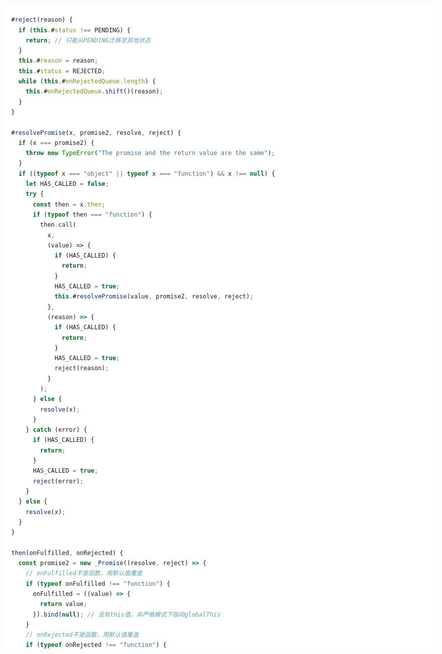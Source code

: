 ```js

  #reject(reason) {
    if (this.#status !== PENDING) {
      return; // 只能从PENDING迁移至其他状态
    }
    this.#reason = reason;
    this.#status = REJECTED;
    while (this.#onRejectedQueue.length) {
      this.#onRejectedQueue.shift()(reason);
    }
  }

  #resolvePromise(x, promise2, resolve, reject) {
    if (x === promise2) {
      throw new TypeError("The promise and the return value are the same");
    }
    if ((typeof x === "object" || typeof x === "function") && x !== null) {
      let HAS_CALLED = false;
      try {
        const then = x.then;
        if (typeof then === "function") {
          then.call(
            x,
            (value) => {
              if (HAS_CALLED) {
                return;
              }
              HAS_CALLED = true;
              this.#resolvePromise(value, promise2, resolve, reject);
            },
            (reason) => {
              if (HAS_CALLED) {
                return;
              }
              HAS_CALLED = true;
              reject(reason);
            }
          );
        } else {
          resolve(x);
        }
      } catch (error) {
        if (HAS_CALLED) {
          return;
        }
        HAS_CALLED = true;
        reject(error);
      }
    } else {
      resolve(x);
    }
  }

  then(onFulfilled, onRejected) {
    const promise2 = new _Promise((resolve, reject) => {
      // onFulfilled不是函数，用默认值覆盖
      if (typeof onFulfilled !== "function") {
        onFulfilled = ((value) => {
          return value;
        }).bind(null); // 没有this值，非严格模式下指向globalThis
      }
      // onRejected不是函数，用默认值覆盖
      if (typeof onRejected !== "function") {
```